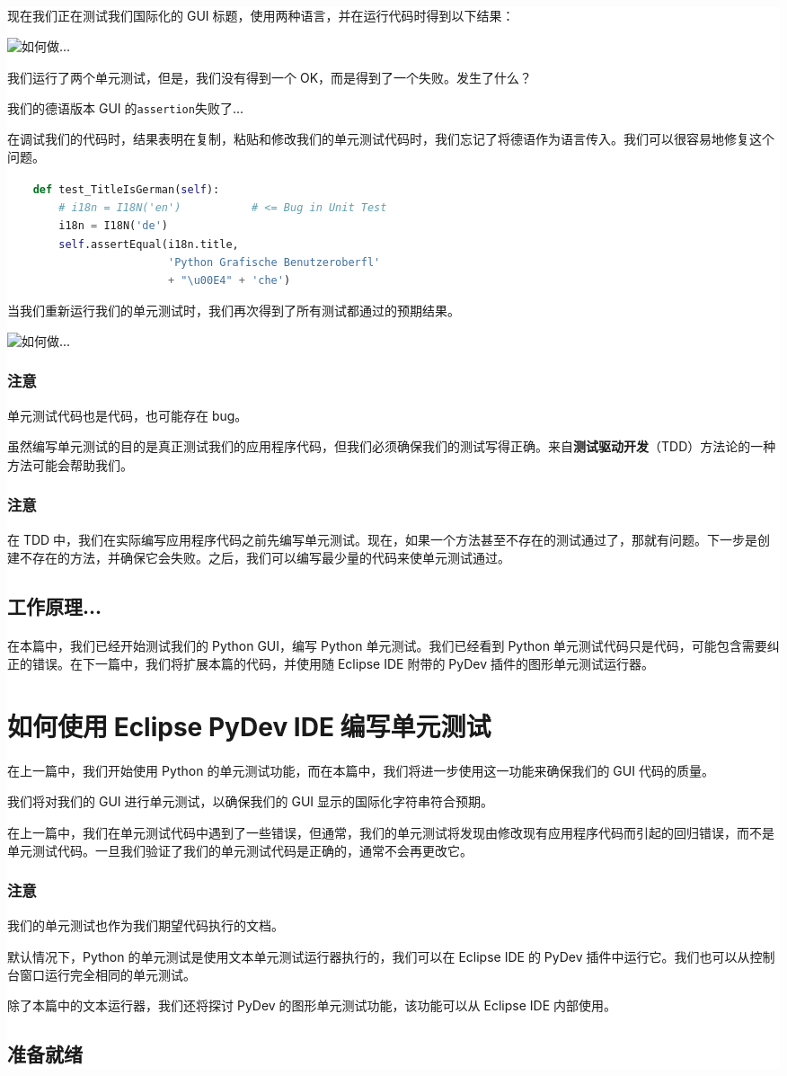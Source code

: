 现在我们正在测试我们国际化的 GUI 标题，使用两种语言，并在运行代码时得到以下结果：

![如何做...](https://github.com/OpenDocCN/freelearn-python-zh/raw/master/docs/py-gui-prog-cb/img/B04829_08_37.jpg)

我们运行了两个单元测试，但是，我们没有得到一个 OK，而是得到了一个失败。发生了什么？

我们的德语版本 GUI 的`assertion`失败了...

在调试我们的代码时，结果表明在复制，粘贴和修改我们的单元测试代码时，我们忘记了将德语作为语言传入。我们可以很容易地修复这个问题。

```py
    def test_TitleIsGerman(self):
        # i18n = I18N('en')           # <= Bug in Unit Test
        i18n = I18N('de') 
        self.assertEqual(i18n.title, 
                         'Python Grafische Benutzeroberfl' 
                         + "\u00E4" + 'che')
```

当我们重新运行我们的单元测试时，我们再次得到了所有测试都通过的预期结果。

![如何做...](https://github.com/OpenDocCN/freelearn-python-zh/raw/master/docs/py-gui-prog-cb/img/B04829_08_38.jpg)

### 注意

单元测试代码也是代码，也可能存在 bug。

虽然编写单元测试的目的是真正测试我们的应用程序代码，但我们必须确保我们的测试写得正确。来自**测试驱动开发**（TDD）方法论的一种方法可能会帮助我们。

### 注意

在 TDD 中，我们在实际编写应用程序代码之前先编写单元测试。现在，如果一个方法甚至不存在的测试通过了，那就有问题。下一步是创建不存在的方法，并确保它会失败。之后，我们可以编写最少量的代码来使单元测试通过。

## 工作原理...

在本篇中，我们已经开始测试我们的 Python GUI，编写 Python 单元测试。我们已经看到 Python 单元测试代码只是代码，可能包含需要纠正的错误。在下一篇中，我们将扩展本篇的代码，并使用随 Eclipse IDE 附带的 PyDev 插件的图形单元测试运行器。

# 如何使用 Eclipse PyDev IDE 编写单元测试

在上一篇中，我们开始使用 Python 的单元测试功能，而在本篇中，我们将进一步使用这一功能来确保我们的 GUI 代码的质量。

我们将对我们的 GUI 进行单元测试，以确保我们的 GUI 显示的国际化字符串符合预期。

在上一篇中，我们在单元测试代码中遇到了一些错误，但通常，我们的单元测试将发现由修改现有应用程序代码而引起的回归错误，而不是单元测试代码。一旦我们验证了我们的单元测试代码是正确的，通常不会再更改它。

### 注意

我们的单元测试也作为我们期望代码执行的文档。

默认情况下，Python 的单元测试是使用文本单元测试运行器执行的，我们可以在 Eclipse IDE 的 PyDev 插件中运行它。我们也可以从控制台窗口运行完全相同的单元测试。

除了本篇中的文本运行器，我们还将探讨 PyDev 的图形单元测试功能，该功能可以从 Eclipse IDE 内部使用。

## 准备就绪
